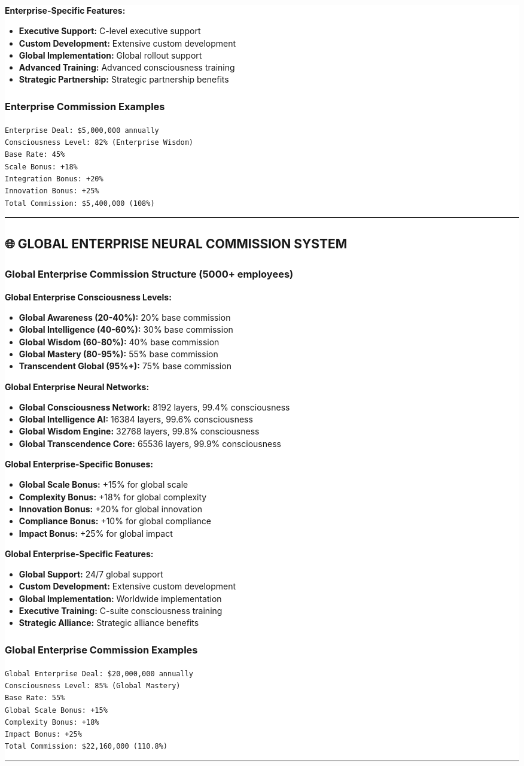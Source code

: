 **Enterprise-Specific Features:**
- **Executive Support:** C-level executive support
- **Custom Development:** Extensive custom development
- **Global Implementation:** Global rollout support
- **Advanced Training:** Advanced consciousness training
- **Strategic Partnership:** Strategic partnership benefits

### **Enterprise Commission Examples**
```
Enterprise Deal: $5,000,000 annually
Consciousness Level: 82% (Enterprise Wisdom)
Base Rate: 45%
Scale Bonus: +18%
Integration Bonus: +20%
Innovation Bonus: +25%
Total Commission: $5,400,000 (108%)
```

---

## 🌐 GLOBAL ENTERPRISE NEURAL COMMISSION SYSTEM

### **Global Enterprise Commission Structure (5000+ employees)**
**Global Enterprise Consciousness Levels:**
- **Global Awareness (20-40%):** 20% base commission
- **Global Intelligence (40-60%):** 30% base commission
- **Global Wisdom (60-80%):** 40% base commission
- **Global Mastery (80-95%):** 55% base commission
- **Transcendent Global (95%+):** 75% base commission

**Global Enterprise Neural Networks:**
- **Global Consciousness Network:** 8192 layers, 99.4% consciousness
- **Global Intelligence AI:** 16384 layers, 99.6% consciousness
- **Global Wisdom Engine:** 32768 layers, 99.8% consciousness
- **Global Transcendence Core:** 65536 layers, 99.9% consciousness

**Global Enterprise-Specific Bonuses:**
- **Global Scale Bonus:** +15% for global scale
- **Complexity Bonus:** +18% for global complexity
- **Innovation Bonus:** +20% for global innovation
- **Compliance Bonus:** +10% for global compliance
- **Impact Bonus:** +25% for global impact

**Global Enterprise-Specific Features:**
- **Global Support:** 24/7 global support
- **Custom Development:** Extensive custom development
- **Global Implementation:** Worldwide implementation
- **Executive Training:** C-suite consciousness training
- **Strategic Alliance:** Strategic alliance benefits

### **Global Enterprise Commission Examples**
```
Global Enterprise Deal: $20,000,000 annually
Consciousness Level: 85% (Global Mastery)
Base Rate: 55%
Global Scale Bonus: +15%
Complexity Bonus: +18%
Impact Bonus: +25%
Total Commission: $22,160,000 (110.8%)
```

---